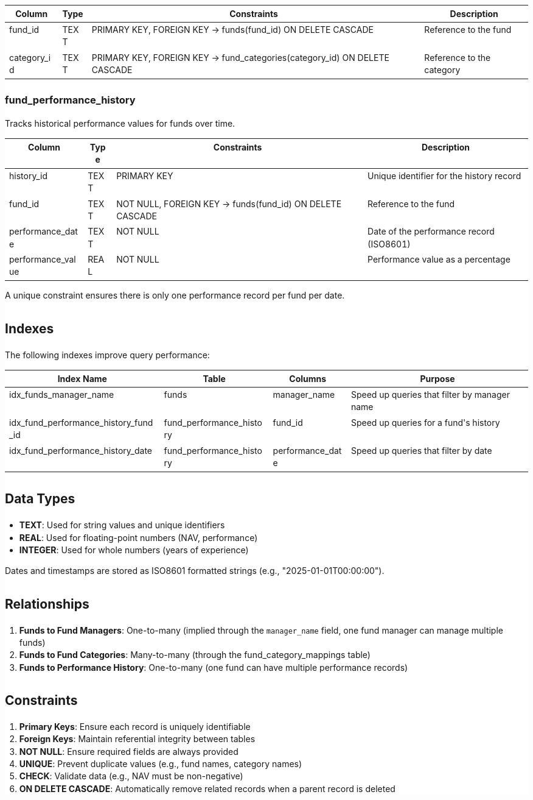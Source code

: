 | Column      | Type | Constraints                                                | Description                |
|-------------|------|------------------------------------------------------------|-----------------------------|
| fund_id     | TEXT | PRIMARY KEY, FOREIGN KEY → funds(fund_id) ON DELETE CASCADE | Reference to the fund       |
| category_id | TEXT | PRIMARY KEY, FOREIGN KEY → fund_categories(category_id) ON DELETE CASCADE | Reference to the category  |

### fund_performance_history
Tracks historical performance values for funds over time.

| Column           | Type  | Constraints                                      | Description                          |
|------------------|-------|--------------------------------------------------|--------------------------------------|
| history_id       | TEXT  | PRIMARY KEY                                      | Unique identifier for the history record |
| fund_id          | TEXT  | NOT NULL, FOREIGN KEY → funds(fund_id) ON DELETE CASCADE | Reference to the fund             |
| performance_date | TEXT  | NOT NULL                                         | Date of the performance record (ISO8601) |
| performance_value| REAL  | NOT NULL                                         | Performance value as a percentage      |

A unique constraint ensures there is only one performance record per fund per date.

## Indexes
The following indexes improve query performance:

| Index Name                            | Table                      | Columns           | Purpose                                      |
|---------------------------------------|----------------------------|-------------------|----------------------------------------------|
| idx_funds_manager_name                | funds                      | manager_name      | Speed up queries that filter by manager name |
| idx_fund_performance_history_fund_id  | fund_performance_history   | fund_id           | Speed up queries for a fund's history        |
| idx_fund_performance_history_date     | fund_performance_history   | performance_date  | Speed up queries that filter by date         |

## Data Types
- **TEXT**: Used for string values and unique identifiers
- **REAL**: Used for floating-point numbers (NAV, performance)
- **INTEGER**: Used for whole numbers (years of experience)

Dates and timestamps are stored as ISO8601 formatted strings (e.g., "2025-01-01T00:00:00").

## Relationships
1. **Funds to Fund Managers**: One-to-many (implied through the `manager_name` field, one fund manager can manage multiple funds)
2. **Funds to Fund Categories**: Many-to-many (through the fund_category_mappings table)
3. **Funds to Performance History**: One-to-many (one fund can have multiple performance records)

## Constraints
1. **Primary Keys**: Ensure each record is uniquely identifiable
2. **Foreign Keys**: Maintain referential integrity between tables
3. **NOT NULL**: Ensure required fields are always provided
4. **UNIQUE**: Prevent duplicate values (e.g., fund names, category names)
5. **CHECK**: Validate data (e.g., NAV must be non-negative)
6. **ON DELETE CASCADE**: Automatically remove related records when a parent record is deleted
